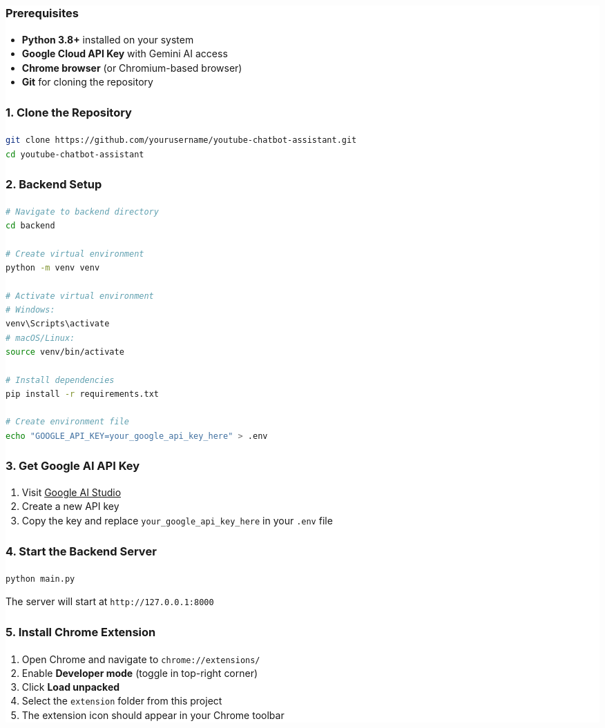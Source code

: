 ### Prerequisites

- **Python 3.8+** installed on your system
- **Google Cloud API Key** with Gemini AI access
- **Chrome browser** (or Chromium-based browser)
- **Git** for cloning the repository

### 1. Clone the Repository

```bash
git clone https://github.com/yourusername/youtube-chatbot-assistant.git
cd youtube-chatbot-assistant
```

### 2. Backend Setup

```bash
# Navigate to backend directory
cd backend

# Create virtual environment
python -m venv venv

# Activate virtual environment
# Windows:
venv\Scripts\activate
# macOS/Linux:
source venv/bin/activate

# Install dependencies
pip install -r requirements.txt

# Create environment file
echo "GOOGLE_API_KEY=your_google_api_key_here" > .env
```

### 3. Get Google AI API Key

1. Visit [Google AI Studio](https://makersuite.google.com/app/apikey)
2. Create a new API key
3. Copy the key and replace `your_google_api_key_here` in your `.env` file

### 4. Start the Backend Server

```bash
python main.py
```

The server will start at `http://127.0.0.1:8000`

### 5. Install Chrome Extension

1. Open Chrome and navigate to `chrome://extensions/`
2. Enable **Developer mode** (toggle in top-right corner)
3. Click **Load unpacked**
4. Select the `extension` folder from this project
5. The extension icon should appear in your Chrome toolbar
